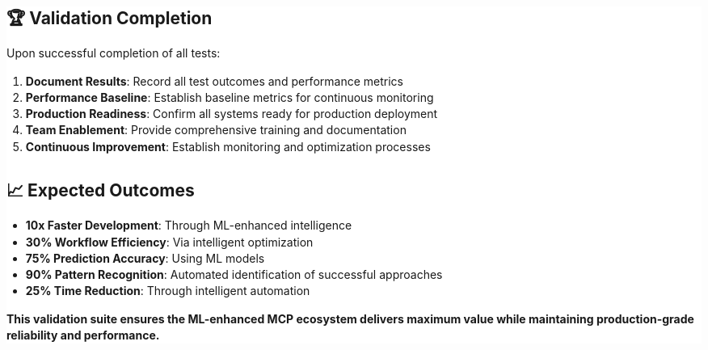 ## 🏆 **Validation Completion**

Upon successful completion of all tests:

1. **Document Results**: Record all test outcomes and performance metrics
2. **Performance Baseline**: Establish baseline metrics for continuous monitoring
3. **Production Readiness**: Confirm all systems ready for production deployment
4. **Team Enablement**: Provide comprehensive training and documentation
5. **Continuous Improvement**: Establish monitoring and optimization processes

## 📈 **Expected Outcomes**

- **10x Faster Development**: Through ML-enhanced intelligence
- **30% Workflow Efficiency**: Via intelligent optimization
- **75% Prediction Accuracy**: Using ML models
- **90% Pattern Recognition**: Automated identification of successful approaches
- **25% Time Reduction**: Through intelligent automation

**This validation suite ensures the ML-enhanced MCP ecosystem delivers maximum value while maintaining production-grade reliability and performance.**